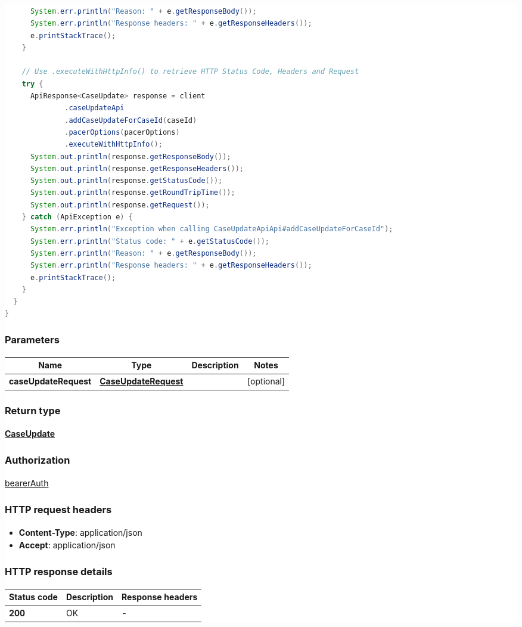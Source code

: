 ```java
      System.err.println("Reason: " + e.getResponseBody());
      System.err.println("Response headers: " + e.getResponseHeaders());
      e.printStackTrace();
    }

    // Use .executeWithHttpInfo() to retrieve HTTP Status Code, Headers and Request
    try {
      ApiResponse<CaseUpdate> response = client
              .caseUpdateApi
              .addCaseUpdateForCaseId(caseId)
              .pacerOptions(pacerOptions)
              .executeWithHttpInfo();
      System.out.println(response.getResponseBody());
      System.out.println(response.getResponseHeaders());
      System.out.println(response.getStatusCode());
      System.out.println(response.getRoundTripTime());
      System.out.println(response.getRequest());
    } catch (ApiException e) {
      System.err.println("Exception when calling CaseUpdateApiApi#addCaseUpdateForCaseId");
      System.err.println("Status code: " + e.getStatusCode());
      System.err.println("Reason: " + e.getResponseBody());
      System.err.println("Response headers: " + e.getResponseHeaders());
      e.printStackTrace();
    }
  }
}

```

### Parameters

| Name | Type | Description  | Notes |
|------------- | ------------- | ------------- | -------------|
| **caseUpdateRequest** | [**CaseUpdateRequest**](CaseUpdateRequest.md)|  | [optional] |

### Return type

[**CaseUpdate**](CaseUpdate.md)

### Authorization

[bearerAuth](../README.md#bearerAuth)

### HTTP request headers

 - **Content-Type**: application/json
 - **Accept**: application/json

### HTTP response details
| Status code | Description | Response headers |
|-------------|-------------|------------------|
| **200** | OK |  -  |
